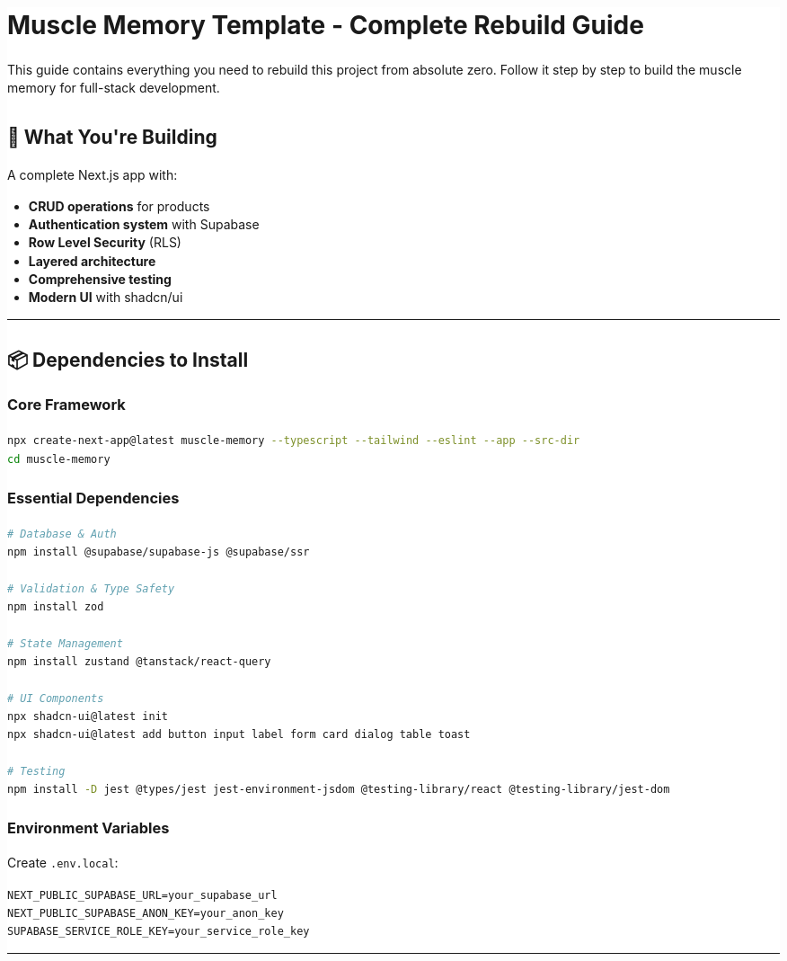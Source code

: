 # Muscle Memory Template - Complete Rebuild Guide

This guide contains everything you need to rebuild this project from absolute zero. Follow it step by step to build the muscle memory for full-stack development.

## 🎯 What You're Building

A complete Next.js app with:
- **CRUD operations** for products
- **Authentication system** with Supabase
- **Row Level Security** (RLS)
- **Layered architecture** 
- **Comprehensive testing**
- **Modern UI** with shadcn/ui

---

## 📦 Dependencies to Install

### Core Framework
```bash
npx create-next-app@latest muscle-memory --typescript --tailwind --eslint --app --src-dir
cd muscle-memory
```

### Essential Dependencies
```bash
# Database & Auth
npm install @supabase/supabase-js @supabase/ssr

# Validation & Type Safety
npm install zod

# State Management
npm install zustand @tanstack/react-query

# UI Components
npx shadcn-ui@latest init
npx shadcn-ui@latest add button input label form card dialog table toast

# Testing
npm install -D jest @types/jest jest-environment-jsdom @testing-library/react @testing-library/jest-dom
```

### Environment Variables
Create `.env.local`:
```env
NEXT_PUBLIC_SUPABASE_URL=your_supabase_url
NEXT_PUBLIC_SUPABASE_ANON_KEY=your_anon_key
SUPABASE_SERVICE_ROLE_KEY=your_service_role_key
```

---